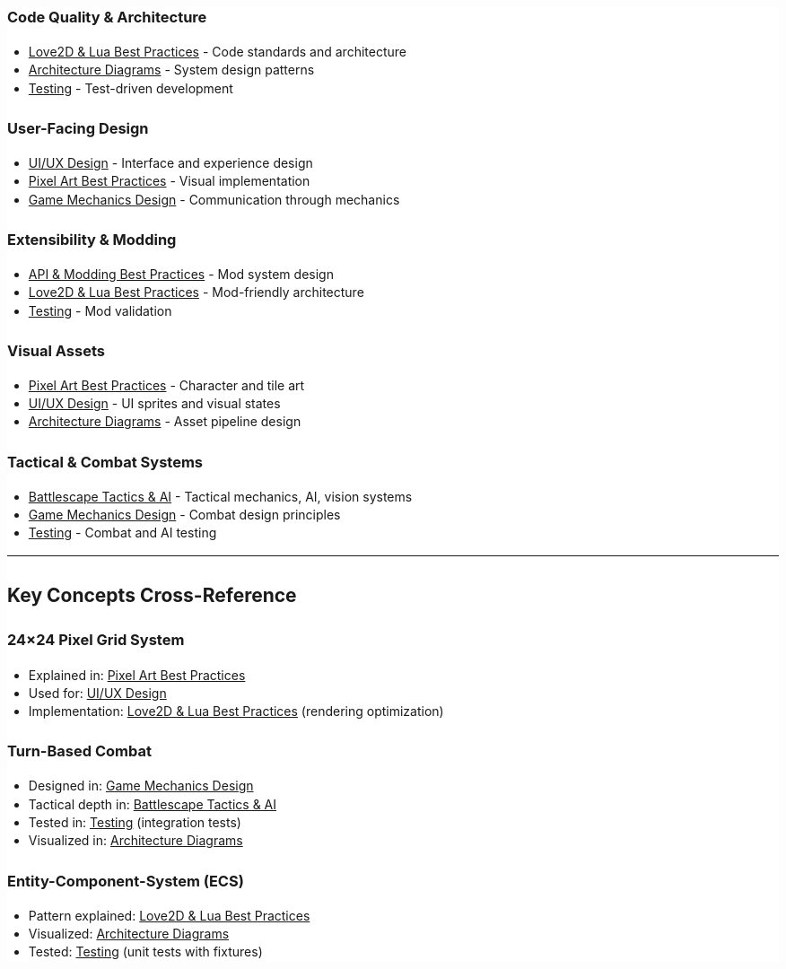 ### Code Quality & Architecture
- [Love2D & Lua Best Practices](LOVE2D_LUA_BEST_PRACTICES.md) - Code standards and architecture
- [Architecture Diagrams](ARCHITECTURE_DIAGRAMS.md) - System design patterns
- [Testing](TESTING.md) - Test-driven development

### User-Facing Design
- [UI/UX Design](UI_UX_DESIGN.md) - Interface and experience design
- [Pixel Art Best Practices](PIXEL_ART_BEST_PRACTICES.md) - Visual implementation
- [Game Mechanics Design](GAME_MECHANICS_DESIGN.md) - Communication through mechanics

### Extensibility & Modding
- [API & Modding Best Practices](API_MODDING.md) - Mod system design
- [Love2D & Lua Best Practices](LOVE2D_LUA_BEST_PRACTICES.md) - Mod-friendly architecture
- [Testing](TESTING.md) - Mod validation

### Visual Assets
- [Pixel Art Best Practices](PIXEL_ART_BEST_PRACTICES.md) - Character and tile art
- [UI/UX Design](UI_UX_DESIGN.md) - UI sprites and visual states
- [Architecture Diagrams](ARCHITECTURE_DIAGRAMS.md) - Asset pipeline design

### Tactical & Combat Systems
- [Battlescape Tactics & AI](BATTLESCAPE_TACTICS_AI.md) - Tactical mechanics, AI, vision systems
- [Game Mechanics Design](GAME_MECHANICS_DESIGN.md) - Combat design principles
- [Testing](TESTING.md) - Combat and AI testing

---

## Key Concepts Cross-Reference

### 24×24 Pixel Grid System
- Explained in: [Pixel Art Best Practices](PIXEL_ART_BEST_PRACTICES.md#core-design-principles)
- Used for: [UI/UX Design](UI_UX_DESIGN.md#pixel-grid-alignment)
- Implementation: [Love2D & Lua Best Practices](LOVE2D_LUA_BEST_PRACTICES.md) (rendering optimization)

### Turn-Based Combat
- Designed in: [Game Mechanics Design](GAME_MECHANICS_DESIGN.md#turn-based-combat-mechanics)
- Tactical depth in: [Battlescape Tactics & AI](BATTLESCAPE_TACTICS_AI.md#combat-mechanics)
- Tested in: [Testing](TESTING.md) (integration tests)
- Visualized in: [Architecture Diagrams](ARCHITECTURE_DIAGRAMS.md#sequence-diagrams-for-interactions)

### Entity-Component-System (ECS)
- Pattern explained: [Love2D & Lua Best Practices](LOVE2D_LUA_BEST_PRACTICES.md#entity-component-system-pattern)
- Visualized: [Architecture Diagrams](ARCHITECTURE_DIAGRAMS.md#entity-component-system-visualization)
- Tested: [Testing](TESTING.md#unit-testing-patterns) (unit tests with fixtures)
